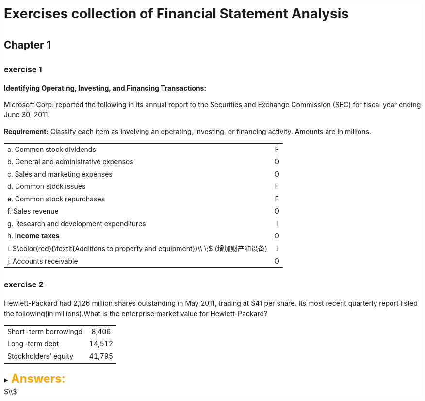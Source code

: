 # Exercises collection of Financial Statement Analysis

## Chapter 1

### exercise 1

**Identifying Operating, Investing, and Financing Transactions:**

Microsoft Corp. reported the following in its annual report to the Securities and Exchange Commission (SEC) for fiscal year ending June 30, 2011.

**Requirement:** Classify each item as involving an operating, investing, or financing activity. Amounts are in millions.

|||
|:------|:------:|
|a. Common stock dividends|F|
|b. General and administrative expenses|O|
|c. Sales and marketing expenses|O|
|d. Common stock issues|F|
|e. Common stock repurchases|F|
|f. Sales revenue|O|
|g. Research and development expenditures|I|
|h. **Income taxes**|O|
|i. $\color{red}{\textit{Additions to property and equipment}}\\ \;$ (增加财产和设备)|I|
|j. Accounts receivable|O|

### exercise 2

Hewlett-Packard had 2,126 million shares outstanding in May 2011, trading at $41 per share. Its most recent quarterly report listed the following(in millions).What is the enterprise market value for Hewlett-Packard?

|||
|:------|:------:|
|Short-term borrowingd|8,406|
|Long-term debt|14,512|
|Stockholders' equity|41,795|

<details><summary><font size = 5 font color=orange style='font-weight:bold'>Answers:</font></summary></details>
$\\$
